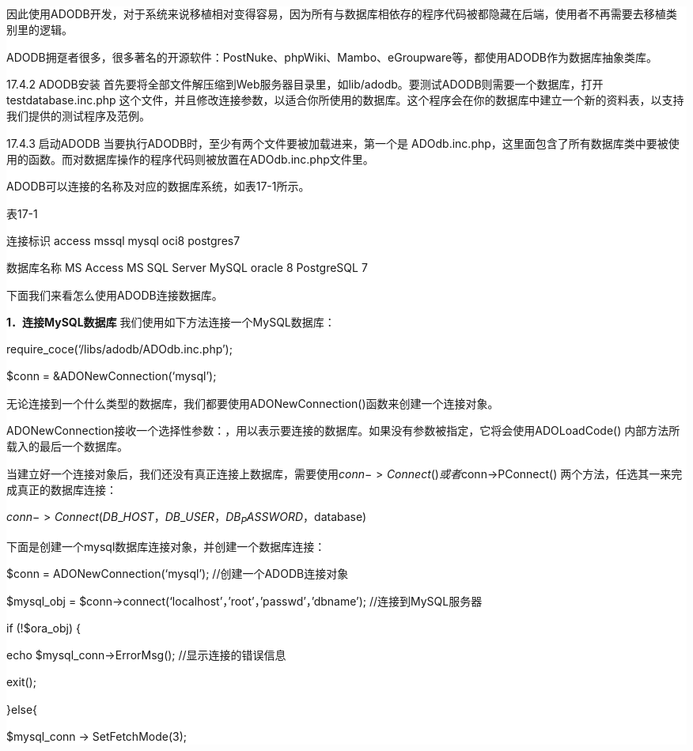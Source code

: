 因此使用ADODB开发，对于系统来说移植相对变得容易，因为所有与数据库相依存的程序代码被都隐藏在后端，使用者不再需要去移植类别里的逻辑。

ADODB拥趸者很多，很多著名的开源软件：PostNuke、phpWiki、Mambo、eGroupware等，都使用ADODB作为数据库抽象类库。

17.4.2 ADODB安装
首先要将全部文件解压缩到Web服务器目录里，如lib/adodb。要测试ADODB则需要一个数据库，打开testdatabase.inc.php 这个文件，并且修改连接参数，以适合你所使用的数据库。这个程序会在你的数据库中建立一个新的资料表，以支持我们提供的测试程序及范例。

17.4.3 启动ADODB
当要执行ADODB时，至少有两个文件要被加载进来，第一个是 ADOdb.inc.php，这里面包含了所有数据库类中要被使用的函数。而对数据库操作的程序代码则被放置在ADOdb.inc.php文件里。

ADODB可以连接的名称及对应的数据库系统，如表17-1所示。

表17-1

连接标识
access
mssql
mysql
oci8
postgres7

数据库名称
MS Access
MS SQL Server
MySQL
oracle 8
PostgreSQL 7

下面我们来看怎么使用ADODB连接数据库。

**1．连接MySQL数据库**
我们使用如下方法连接一个MySQL数据库：

require_coce(‘/libs/adodb/ADOdb.inc.php’);

$conn = &ADONewConnection(‘mysql’);

无论连接到一个什么类型的数据库，我们都要使用ADONewConnection()函数来创建一个连接对象。

ADONewConnection接收一个选择性参数：，用以表示要连接的数据库。如果没有参数被指定，它将会使用ADOLoadCode() 内部方法所载入的最后一个数据库。

当建立好一个连接对象后，我们还没有真正连接上数据库，需要使用$conn->Connect()或者$conn->PConnect() 两个方法，任选其一来完成真正的数据库连接：

$conn -> Connect(DB\_HOST，DB\_USER，DB_PASSWORD，$database)

下面是创建一个mysql数据库连接对象，并创建一个数据库连接：

$conn = ADONewConnection(‘mysql’); //创建一个ADODB连接对象

$mysql_obj = $conn->connect(‘localhost’，’root’，’passwd’，’dbname’); //连接到MySQL服务器

if (!$ora_obj) {

echo $mysql_conn->ErrorMsg(); //显示连接的错误信息

exit();

}else{

$mysql_conn -> SetFetchMode(3);
